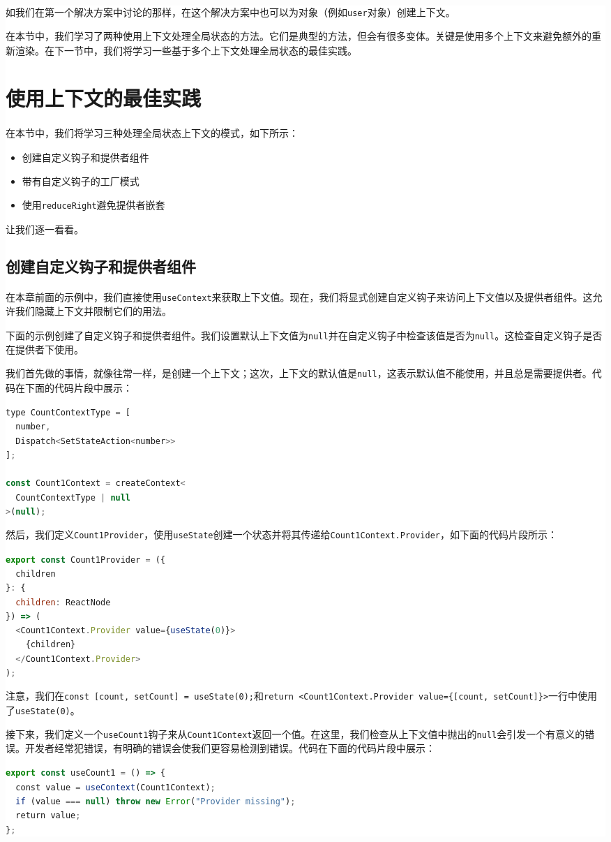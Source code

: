 如我们在第一个解决方案中讨论的那样，在这个解决方案中也可以为对象（例如`user`对象）创建上下文。

在本节中，我们学习了两种使用上下文处理全局状态的方法。它们是典型的方法，但会有很多变体。关键是使用多个上下文来避免额外的重新渲染。在下一节中，我们将学习一些基于多个上下文处理全局状态的最佳实践。

# 使用上下文的最佳实践

在本节中，我们将学习三种处理全局状态上下文的模式，如下所示：

+   创建自定义钩子和提供者组件

+   带有自定义钩子的工厂模式

+   使用`reduceRight`避免提供者嵌套

让我们逐一看看。

## 创建自定义钩子和提供者组件

在本章前面的示例中，我们直接使用`useContext`来获取上下文值。现在，我们将显式创建自定义钩子来访问上下文值以及提供者组件。这允许我们隐藏上下文并限制它们的用法。

下面的示例创建了自定义钩子和提供者组件。我们设置默认上下文值为`null`并在自定义钩子中检查该值是否为`null`。这检查自定义钩子是否在提供者下使用。

我们首先做的事情，就像往常一样，是创建一个上下文；这次，上下文的默认值是`null`，这表示默认值不能使用，并且总是需要提供者。代码在下面的代码片段中展示：

```js
type CountContextType = [
  number,
  Dispatch<SetStateAction<number>>
];

const Count1Context = createContext<
  CountContextType | null
>(null);
```

然后，我们定义`Count1Provider`，使用`useState`创建一个状态并将其传递给`Count1Context.Provider`，如下面的代码片段所示：

```js
export const Count1Provider = ({
  children
}: {
  children: ReactNode
}) => (
  <Count1Context.Provider value={useState(0)}>
    {children}
  </Count1Context.Provider>
);
```

注意，我们在`const [count, setCount] = useState(0);`和`return <Count1Context.Provider value={[count, setCount]}>`一行中使用了`useState(0)`。

接下来，我们定义一个`useCount1`钩子来从`Count1Context`返回一个值。在这里，我们检查从上下文值中抛出的`null`会引发一个有意义的错误。开发者经常犯错误，有明确的错误会使我们更容易检测到错误。代码在下面的代码片段中展示：

```js
export const useCount1 = () => {
  const value = useContext(Count1Context);
  if (value === null) throw new Error("Provider missing");
  return value;
};
```

